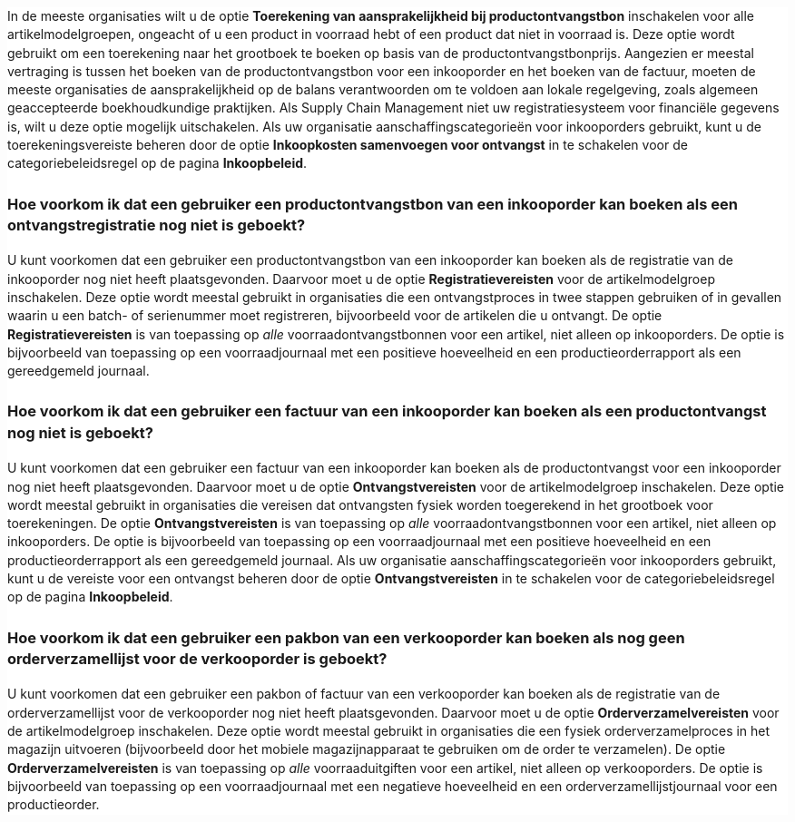 In de meeste organisaties wilt u de optie **Toerekening van aansprakelijkheid bij productontvangstbon** inschakelen voor alle artikelmodelgroepen, ongeacht of u een product in voorraad hebt of een product dat niet in voorraad is. Deze optie wordt gebruikt om een toerekening naar het grootboek te boeken op basis van de productontvangstbonprijs. Aangezien er meestal vertraging is tussen het boeken van de productontvangstbon voor een inkooporder en het boeken van de factuur, moeten de meeste organisaties de aansprakelijkheid op de balans verantwoorden om te voldoen aan lokale regelgeving, zoals algemeen geaccepteerde boekhoudkundige praktijken. Als Supply Chain Management niet uw registratiesysteem voor financiële gegevens is, wilt u deze optie mogelijk uitschakelen. Als uw organisatie aanschaffingscategorieën voor inkooporders gebruikt, kunt u de toerekeningsvereiste beheren door de optie **Inkoopkosten samenvoegen voor ontvangst** in te schakelen voor de categoriebeleidsregel op de pagina **Inkoopbeleid**.

### <a name="how-can-i-prevent-a-user-from-posting-a-purchase-order-product-receipt-if-a-receipt-registration-isnt-yet-posted"></a>Hoe voorkom ik dat een gebruiker een productontvangstbon van een inkooporder kan boeken als een ontvangstregistratie nog niet is geboekt?

U kunt voorkomen dat een gebruiker een productontvangstbon van een inkooporder kan boeken als de registratie van de inkooporder nog niet heeft plaatsgevonden. Daarvoor moet u de optie **Registratievereisten** voor de artikelmodelgroep inschakelen. Deze optie wordt meestal gebruikt in organisaties die een ontvangstproces in twee stappen gebruiken of in gevallen waarin u een batch- of serienummer moet registreren, bijvoorbeeld voor de artikelen die u ontvangt. De optie **Registratievereisten** is van toepassing op *alle* voorraadontvangstbonnen voor een artikel, niet alleen op inkooporders. De optie is bijvoorbeeld van toepassing op een voorraadjournaal met een positieve hoeveelheid en een productieorderrapport als een gereedgemeld journaal.

### <a name="how-can-i-prevent-a-user-from-posting-a-purchase-order-invoice-if-a-product-receipt-isnt-yet-posted"></a>Hoe voorkom ik dat een gebruiker een factuur van een inkooporder kan boeken als een productontvangst nog niet is geboekt?

U kunt voorkomen dat een gebruiker een factuur van een inkooporder kan boeken als de productontvangst voor een inkooporder nog niet heeft plaatsgevonden. Daarvoor moet u de optie **Ontvangstvereisten** voor de artikelmodelgroep inschakelen. Deze optie wordt meestal gebruikt in organisaties die vereisen dat ontvangsten fysiek worden toegerekend in het grootboek voor toerekeningen. De optie **Ontvangstvereisten** is van toepassing op *alle* voorraadontvangstbonnen voor een artikel, niet alleen op inkooporders. De optie is bijvoorbeeld van toepassing op een voorraadjournaal met een positieve hoeveelheid en een productieorderrapport als een gereedgemeld journaal. Als uw organisatie aanschaffingscategorieën voor inkooporders gebruikt, kunt u de vereiste voor een ontvangst beheren door de optie **Ontvangstvereisten** in te schakelen voor de categoriebeleidsregel op de pagina **Inkoopbeleid**.

### <a name="how-can-i-prevent-a-user-from-posting-a-sales-order-packing-slip-if-a-sales-order-picking-list-isnt-yet-posted"></a>Hoe voorkom ik dat een gebruiker een pakbon van een verkooporder kan boeken als nog geen orderverzamellijst voor de verkooporder is geboekt?

U kunt voorkomen dat een gebruiker een pakbon of factuur van een verkooporder kan boeken als de registratie van de orderverzamellijst voor de verkooporder nog niet heeft plaatsgevonden. Daarvoor moet u de optie **Orderverzamelvereisten** voor de artikelmodelgroep inschakelen. Deze optie wordt meestal gebruikt in organisaties die een fysiek orderverzamelproces in het magazijn uitvoeren (bijvoorbeeld door het mobiele magazijnapparaat te gebruiken om de order te verzamelen). De optie **Orderverzamelvereisten** is van toepassing op *alle* voorraaduitgiften voor een artikel, niet alleen op verkooporders. De optie is bijvoorbeeld van toepassing op een voorraadjournaal met een negatieve hoeveelheid en een orderverzamellijstjournaal voor een productieorder.
